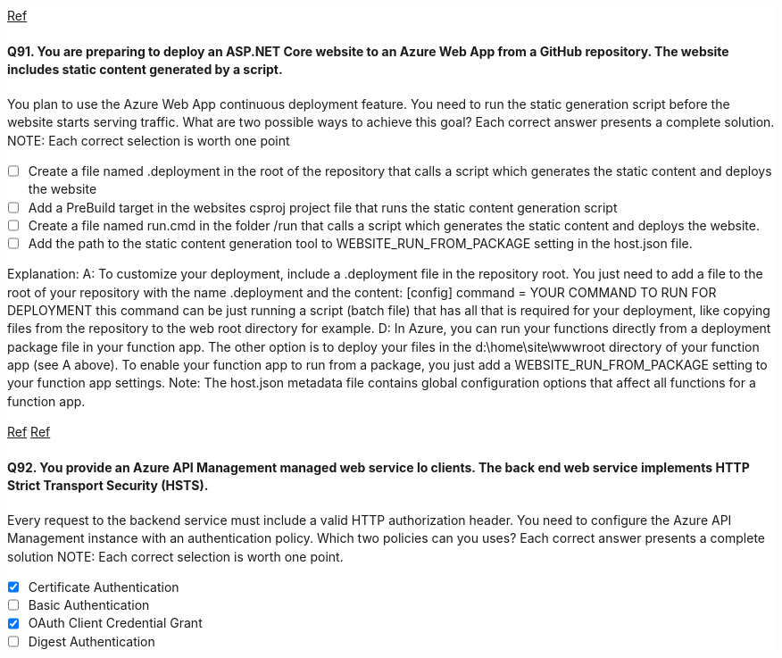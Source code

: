 [Ref](https://docs.microsoft.com/en-us/azure/azure-monitor/app/custom-operations-tracking)


#### Q91. You are preparing to deploy an ASP.NET Core website to an Azure Web App from a GitHub repository. The website includes static content generated by a script.
You plan to use the Azure Web App continuous deployment feature.
You need to run the static generation script before the website starts serving traffic.
What are two possible ways to achieve this goal? Each correct answer presents a complete solution. NOTE: Each correct selection is worth one point



- [ ]  Create a file named .deployment in the root of the repository that calls a script which generates the static content and deploys the website
- [ ]  Add a PreBuild target in the websites csproj project file that runs the static content generation script
- [ ] Create a file named run.cmd in the folder /run that calls a script which generates the static content and deploys the website.
- [ ] Add the path to the static content generation tool to WEBSITE_RUN_FROM_PACKAGE setting in the host.json file.

Explanation:
A: To customize your deployment, include a .deployment file in the repository root.
You just need to add a file to the root of your repository with the name .deployment and the content: [config]
command = YOUR COMMAND TO RUN FOR DEPLOYMENT
this command can be just running a script (batch file) that has all that is required for your deployment, like copying files from the repository to the web root directory
for example.
D: In Azure, you can run your functions directly from a deployment package file in your function app. The other option is to deploy your files in the
d:\home\site\wwwroot directory of your function app (see A above).
To enable your function app to run from a package, you just add a WEBSITE_RUN_FROM_PACKAGE setting to your function app settings.
Note: The host.json metadata file contains global configuration options that affect all functions for a function app.

[Ref](https://github.com/projectkudu/kudu/wiki/Custom-Deployment-Script)
[Ref](https://docs.microsoft.com/bs-latn-ba/azure/azure-functions/run-functions-from-deployment-package)




#### Q92. You provide an Azure API Management managed web service lo clients. The back end web service implements HTTP Strict Transport Security (HSTS).
Every request to the backend service must include a valid HTTP authorization header. You need to configure the Azure API Management instance with an
authentication policy. Which two policies can you uses? Each correct answer presents a complete solution NOTE: Each correct selection is worth one point.


- [X] Certificate Authentication
- [ ] Basic Authentication
- [X] OAuth Client Credential Grant
- [ ] Digest Authentication
